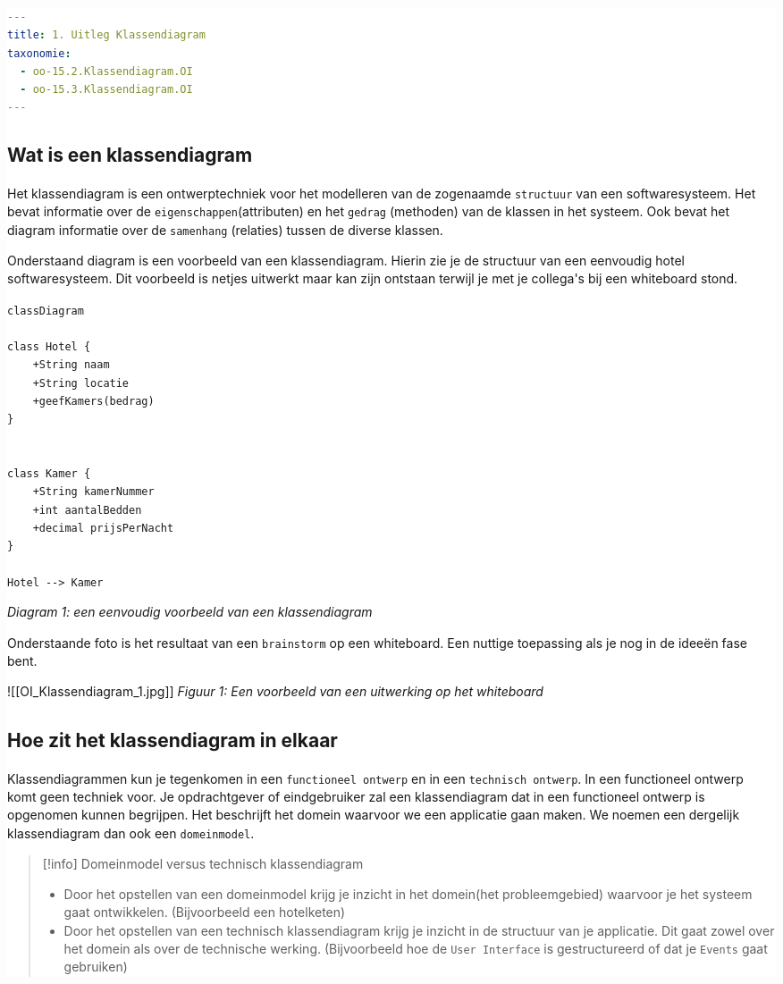 ```yaml
---
title: 1. Uitleg Klassendiagram
taxonomie:
  - oo-15.2.Klassendiagram.OI
  - oo-15.3.Klassendiagram.OI
---
```


## Wat is een klassendiagram
Het klassendiagram is een ontwerptechniek voor het modelleren van de zogenaamde `structuur` van een softwaresysteem. Het bevat informatie over de `eigenschappen`(attributen) en het `gedrag` (methoden) van de klassen in het systeem. Ook bevat het diagram informatie over de `samenhang` (relaties) tussen de diverse klassen. 

Onderstaand diagram is een voorbeeld van een klassendiagram. Hierin zie je de structuur van een eenvoudig hotel softwaresysteem. Dit voorbeeld is netjes uitwerkt maar kan zijn ontstaan terwijl je met je collega's bij een whiteboard stond.

```mermaid
classDiagram

class Hotel {
    +String naam
    +String locatie
    +geefKamers(bedrag)
}


class Kamer {
	+String kamerNummer
	+int aantalBedden
	+decimal prijsPerNacht
}

Hotel --> Kamer
```
*Diagram 1: een eenvoudig voorbeeld van een klassendiagram*

Onderstaande foto is het resultaat van een `brainstorm` op een whiteboard. Een nuttige toepassing als je nog in de ideeën fase bent.

![[OI_Klassendiagram_1.jpg]]
*Figuur 1: Een voorbeeld van een uitwerking op het whiteboard*

## Hoe zit het klassendiagram in elkaar
Klassendiagrammen kun je tegenkomen in een `functioneel ontwerp` en in een `technisch ontwerp`. In een functioneel ontwerp komt geen techniek voor. Je opdrachtgever of eindgebruiker zal een klassendiagram dat in een functioneel ontwerp is opgenomen kunnen begrijpen. Het beschrijft het domein waarvoor we een applicatie gaan maken. We noemen een dergelijk klassendiagram dan ook een `domeinmodel`.

> [!info] Domeinmodel versus technisch klassendiagram
>  - Door het opstellen van een domeinmodel krijg je inzicht in het domein(het probleemgebied) waarvoor je het systeem gaat ontwikkelen. (Bijvoorbeeld een hotelketen) 
> - Door het opstellen van een technisch klassendiagram krijg je inzicht in de structuur van je applicatie. Dit gaat zowel over het domein als over de technische werking. (Bijvoorbeeld hoe de `User Interface` is gestructureerd of dat je `Events` gaat gebruiken)
